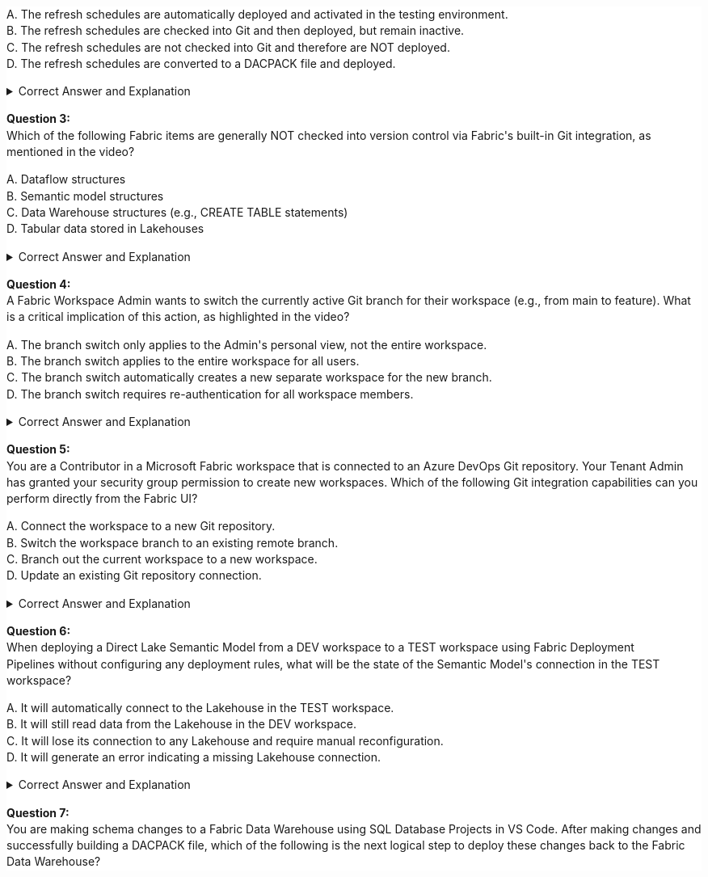 A. The refresh schedules are automatically deployed and activated in the testing environment.  
B. The refresh schedules are checked into Git and then deployed, but remain inactive.  
C. The refresh schedules are not checked into Git and therefore are NOT deployed.  
D. The refresh schedules are converted to a DACPACK file and deployed.

<details><summary>Correct Answer and Explanation</summary></details>  

**Question 3:**  
Which of the following Fabric items are generally NOT checked into version control via Fabric's built-in Git integration, as mentioned in the video?

A. Dataflow structures  
B. Semantic model structures  
C. Data Warehouse structures (e.g., CREATE TABLE statements)  
D. Tabular data stored in Lakehouses

<details><summary>Correct Answer and Explanation</summary></details>  

**Question 4:**  
A Fabric Workspace Admin wants to switch the currently active Git branch for their workspace (e.g., from main to feature). What is a critical implication of this action, as highlighted in the video?

A. The branch switch only applies to the Admin's personal view, not the entire workspace.  
B. The branch switch applies to the entire workspace for all users.  
C. The branch switch automatically creates a new separate workspace for the new branch.  
D. The branch switch requires re-authentication for all workspace members.

<details><summary>Correct Answer and Explanation</summary></details>  

**Question 5:**  
You are a Contributor in a Microsoft Fabric workspace that is connected to an Azure DevOps Git repository. Your Tenant Admin has granted your security group permission to create new workspaces. Which of the following Git integration capabilities can you perform directly from the Fabric UI?

A. Connect the workspace to a new Git repository.  
B. Switch the workspace branch to an existing remote branch.  
C. Branch out the current workspace to a new workspace.  
D. Update an existing Git repository connection.

<details><summary>Correct Answer and Explanation</summary></details>  

**Question 6:**  
When deploying a Direct Lake Semantic Model from a DEV workspace to a TEST workspace using Fabric Deployment Pipelines without configuring any deployment rules, what will be the state of the Semantic Model's connection in the TEST workspace?

A. It will automatically connect to the Lakehouse in the TEST workspace.  
B. It will still read data from the Lakehouse in the DEV workspace.  
C. It will lose its connection to any Lakehouse and require manual reconfiguration.  
D. It will generate an error indicating a missing Lakehouse connection.

<details><summary>Correct Answer and Explanation</summary></details>  

**Question 7:**  
You are making schema changes to a Fabric Data Warehouse using SQL Database Projects in VS Code. After making changes and successfully building a DACPACK file, which of the following is the next logical step to deploy these changes back to the Fabric Data Warehouse?
